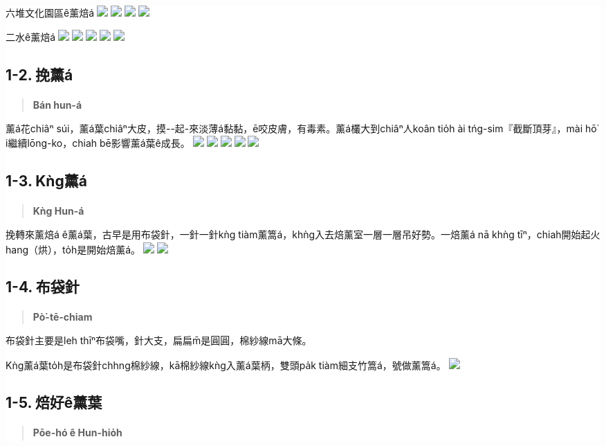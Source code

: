 六堆文化園區ê薰焙á
![](../too5/25/25-1-2.六堆.jpg)
![](../too5/25/25-1-3.六堆.jpg)
![](../too5/25/25-1-4.六堆.jpg)
![](../too5/25/25-1-6.六堆.jpg)

二水ê薰焙á
![](../too5/25/25-1-7薰焙仔二水.jpg)
![](../too5/25/25-1-8薰焙仔二水.jpg)
![](../too5/25/25-1-9薰焙仔二水.jpg)
![](../too5/25/25-1-10薰焙仔二水.jpg)
![](../too5/25/25-1-11薰焙仔二水.jpg)

## 1-2. 挽薰á
> **Bán hun-á**

薰á花chiâⁿ súi，薰á葉chiâⁿ大皮，摸--起-來淡薄á黏黏，ē咬皮膚，有毒素。薰á欉大到chiâⁿ人koân tio̍h ài tńg-sim『截斷頂芽』，mài hō͘ i繼續lōng-ko，chiah bē影響薰á葉ê成長。
![](../too5/25/25-2-1.薰仔花.jpg)
![](../too5/25/25-2-1a.薰仔花.jpg)
![](../too5/25/25-2-1b.薰仔花.jpg)
![](../too5/25/25-2-2.薰仔.jpg)
![](../too5/25/25-2-3.薰仔.jpg)

## 1-3. Kǹg薰á
> **Kǹg Hun-á**

挽轉來薰焙á ê薰á葉，古早是用布袋針，一針一針kǹg tiàm薰篙á，khǹg入去焙薰室一層一層吊好勢。一焙薰á nā khǹg tīⁿ，chiah開始起火hang（烘），to̍h是開始焙薰á。
![](../too5/25/25-3-1.薰仔.jpg)
![](../too5/25/25-3-2.薰仔.jpg)

## 1-4. 布袋針
> **Pò͘-tē-chiam**

布袋針主要是leh thīⁿ布袋嘴，針大支，扁扁m̄是圓圓，棉紗線mā大條。

Kǹg薰á葉to̍h是布袋針chhng棉紗線，kā棉紗線kǹg入薰á葉柄，雙頭pa̍k tiàm細支竹篙á，號做薰篙á。
![](../too5/25/25-4-1.布袋針.jpg)

## 1-5. 焙好ê薰葉
> **Pōe-hó ê Hun-hio̍h**
